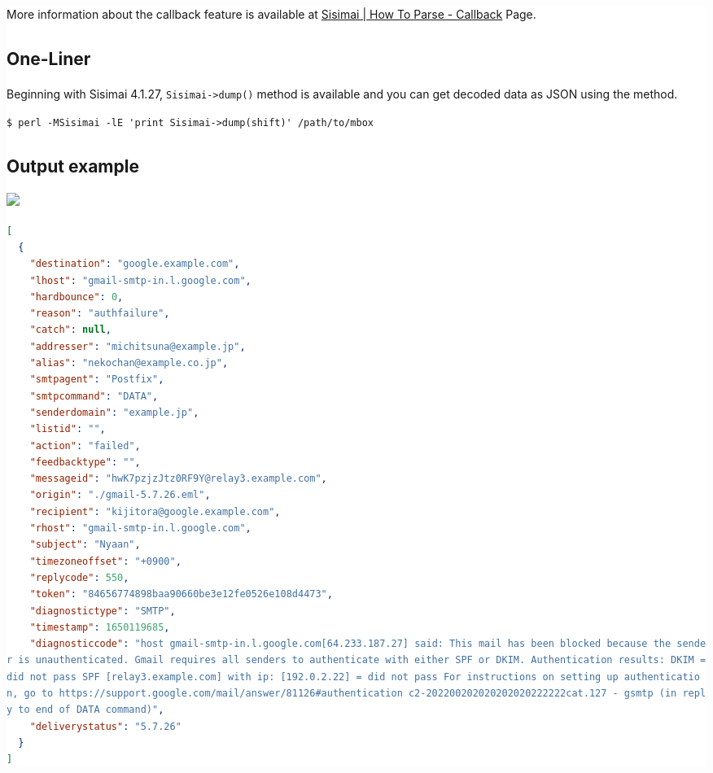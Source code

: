 More information about the callback feature is available at
[Sisimai | How To Parse - Callback](https://libsisimai.org/en/usage/#callback) Page.

One-Liner
---------------------------------------------------------------------------------------------------
Beginning with Sisimai 4.1.27, `Sisimai->dump()` method is available and you can get decoded data
as JSON using the method.

```shell
$ perl -MSisimai -lE 'print Sisimai->dump(shift)' /path/to/mbox
```

Output example
---------------------------------------------------------------------------------------------------
![](https://libsisimai.org/static/images/demo/sisimai-5-cli-dump-p01.gif)

```json
[
  {
    "destination": "google.example.com",
    "lhost": "gmail-smtp-in.l.google.com",
    "hardbounce": 0,
    "reason": "authfailure",
    "catch": null,
    "addresser": "michitsuna@example.jp",
    "alias": "nekochan@example.co.jp",
    "smtpagent": "Postfix",
    "smtpcommand": "DATA",
    "senderdomain": "example.jp",
    "listid": "",
    "action": "failed",
    "feedbacktype": "",
    "messageid": "hwK7pzjzJtz0RF9Y@relay3.example.com",
    "origin": "./gmail-5.7.26.eml",
    "recipient": "kijitora@google.example.com",
    "rhost": "gmail-smtp-in.l.google.com",
    "subject": "Nyaan",
    "timezoneoffset": "+0900",
    "replycode": 550,
    "token": "84656774898baa90660be3e12fe0526e108d4473",
    "diagnostictype": "SMTP",
    "timestamp": 1650119685,
    "diagnosticcode": "host gmail-smtp-in.l.google.com[64.233.187.27] said: This mail has been blocked because the sender is unauthenticated. Gmail requires all senders to authenticate with either SPF or DKIM. Authentication results: DKIM = did not pass SPF [relay3.example.com] with ip: [192.0.2.22] = did not pass For instructions on setting up authentication, go to https://support.google.com/mail/answer/81126#authentication c2-202200202020202020222222cat.127 - gsmtp (in reply to end of DATA command)",
    "deliverystatus": "5.7.26"
  }
]
```


[^1]: Specify `-b 4-stable` when you clone Sisimai 4 for example, `git clone -b 4-stable https://github.com/sisimai/p5-sisimai.git`
[^2]: The callback function allows you to add your own data under the `catch` accessor.
[^3]: The 2nd argument of `c___` parameter at `Sisimai->rise` method
[^4]: macOS Monterey/1.6GHz Dual-Core Intel Core i5/16GB-RAM/Perl 5.30
[^5]: `c___` looks like a fishhook
[^6]: `Sisimai::SMTP::Transcript->rise` Method provides the feature
[^7]: RFC5322 and related RFCs